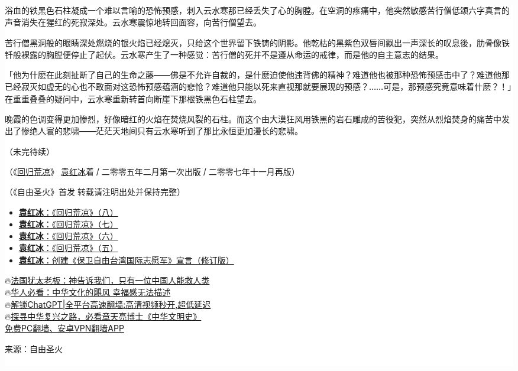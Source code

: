 <p>浴血的铁黑色石柱凝成一个难以言喻的恐怖预感，刺入云水寒那已经丢失了心的胸膛。在空洞的疼痛中，他突然敏感苦行僧低颂六字真言的声音消失在猩红的死寂深处。云水寒震惊地转回面容，向苦行僧望去。</p> <p>苦行僧黑洞般的眼睛深处燃烧的银火焰已经熄灭，只给这个世界留下铁铸的阴影。他乾枯的黑紫色双唇间飘出一声深长的叹息後，肋骨像铁钎般裸露的胸膛便停止了起伏。云水寒产生了一种感觉：苦行僧的死并不是遵从命运的戒律，而是他的自主意志的结果。</p> <p>「他为什麽在此刻扯断了自己的生命之藤——佛是不允许自裁的，是什麽迫使他违背佛的精神？难道他也被那种恐怖预感击中了？难道他那已经寂灭如虚无的心也不敢面对这恐怖预感蕴涵的悲怆？难道他只能以死来直视那就要展现的预感？……可是，那预感究竟意味着什麽？！」在重重叠叠的疑问中，云水寒重新转首向断崖下那根铁黑色石柱望去。</p> <p>晚霞的色调变得更加惨烈，好像暗红的火焰在焚烧风裂的石柱。而这个由大漠狂风用铁黑的岩石雕成的苦役犯，突然从烈焰焚身的痛苦中发出了惨绝人寰的悲啸——茫茫天地间只有云水寒听到了那比永恒更加漫长的悲啸。</p> <p>（未完待续）</p> <p>（《<span class='wp_keywordlink'><a href="https://www.bannedbook.org/forum2/topic1586.html" title="袁红冰《回归荒凉》" target="_blank">回归荒凉</a></span>》 <span class='wp_keywordlink'><a href="https://www.bannedbook.org/forum10/topic381.html" title="袁红冰" target="_blank">袁红冰</a></span>着 / 二零零五年二月第一次出版 / 二零零七年十一月再版）</p> <p>（《自由圣火》首发 转载请注明出处并保持完整）</p> <ul class='op-related-articles' title='相关阅读'> <li><a href='https://www.bannedbook.org/bnews/comments/20230809/1918081.html' target='_blank'><b>袁红冰</b>：《回归荒凉》（八）</a></li> <li><a href='https://www.bannedbook.org/bnews/comments/20230806/1916564.html' target='_blank'><b>袁红冰</b>：《回归荒凉》（七）</a></li> <li><a href='https://www.bannedbook.org/bnews/comments/20230730/1914083.html' target='_blank'><b>袁红冰</b>：《回归荒凉》（六）</a></li> <li><a href='https://www.bannedbook.org/bnews/comments/20230722/1911114.html' target='_blank'><b>袁红冰</b>：《回归荒凉》（五）</a></li> <li><a href='https://www.bannedbook.org/bnews/comments/20230716/1908508.html' target='_blank'><b>袁红冰</b>：创建《保卫自由台湾国际志愿军》宣言（修订版）</a></li> </ul> <p class="texttj"> 🔥<a href="https://www.bannedbook.org/bnews/ssgc/20230219/1850782.html" target="_blank">法国犹太老板：神告诉我们，只有一位中国人能救人类</a><br/> 🔥<a href="https://www.bannedbook.org/bnews/comments/20220220/1694796.html" target="_blank">华人必看：中华文化的飓风 幸福感无法描述</a><br/> 🔥<a href="https://github.com/bannedbook/fanqiang/wiki/V2ray%E6%9C%BA%E5%9C%BA" target="_blank">解锁ChatGPT|全平台高速翻墙:高清视频秒开,超低延迟</a><br/> 🔥<a href="https://www.bannedbook.org/bnews/comments/20220808/1768773.html" target="_blank">探寻中华复兴之路，必看章天亮博士《中华文明史》</a><br/> <a href="https://github.com/bannedbook/fanqiang/wiki/%E7%A6%81%E9%97%BB%E7%BD%91%E5%AE%89%E5%8D%93%E7%BF%BB%E5%A2%99%E6%96%B0%E9%97%BBAPP" target="_blank">免费PC翻墙、安卓VPN翻墙APP</a><br/> </p><p>来源：自由圣火</p> <a name='sharetosocial'></a> <div style="margin-bottom:5px;padding-bottom:5px;clear:both"> <div id="archive-pix-1" class="banner-ads">  <div id="27602x728x90x621x_ADSLOT1" clicktrack="%%CLICK_URL_ESC%%"></div>   </div> <div id="archive-pix-2" class="banner-ads">  <div id="27556x300x250x621x_ADSLOT1" clicktrack="%%CLICK_URL_ESC%%" style="margin:0 auto;text-align:center"></div>   </div> </div>  <div id="archive-pix-1" class="banner-ads">  <div id="27603x728x90x621x_ADSLOT1" clicktrack="%%CLICK_URL_ESC%%"></div>   </div> </div> 